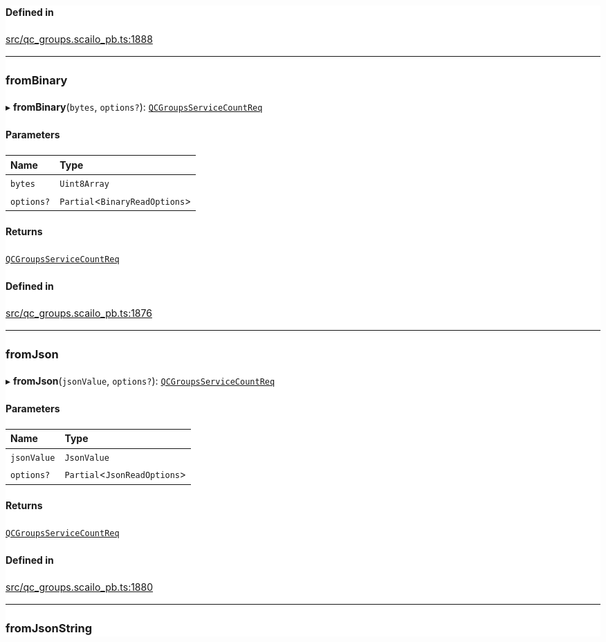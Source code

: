 #### Defined in

[src/qc_groups.scailo_pb.ts:1888](https://github.com/scailo/ts-sdk/blob/c10a36b57201dfa5903d4b53efa1e62aa6208936/src/qc_groups.scailo_pb.ts#L1888)

___

### fromBinary

▸ **fromBinary**(`bytes`, `options?`): [`QCGroupsServiceCountReq`](QCGroupsServiceCountReq.md)

#### Parameters

| Name | Type |
| :------ | :------ |
| `bytes` | `Uint8Array` |
| `options?` | `Partial`\<`BinaryReadOptions`\> |

#### Returns

[`QCGroupsServiceCountReq`](QCGroupsServiceCountReq.md)

#### Defined in

[src/qc_groups.scailo_pb.ts:1876](https://github.com/scailo/ts-sdk/blob/c10a36b57201dfa5903d4b53efa1e62aa6208936/src/qc_groups.scailo_pb.ts#L1876)

___

### fromJson

▸ **fromJson**(`jsonValue`, `options?`): [`QCGroupsServiceCountReq`](QCGroupsServiceCountReq.md)

#### Parameters

| Name | Type |
| :------ | :------ |
| `jsonValue` | `JsonValue` |
| `options?` | `Partial`\<`JsonReadOptions`\> |

#### Returns

[`QCGroupsServiceCountReq`](QCGroupsServiceCountReq.md)

#### Defined in

[src/qc_groups.scailo_pb.ts:1880](https://github.com/scailo/ts-sdk/blob/c10a36b57201dfa5903d4b53efa1e62aa6208936/src/qc_groups.scailo_pb.ts#L1880)

___

### fromJsonString
